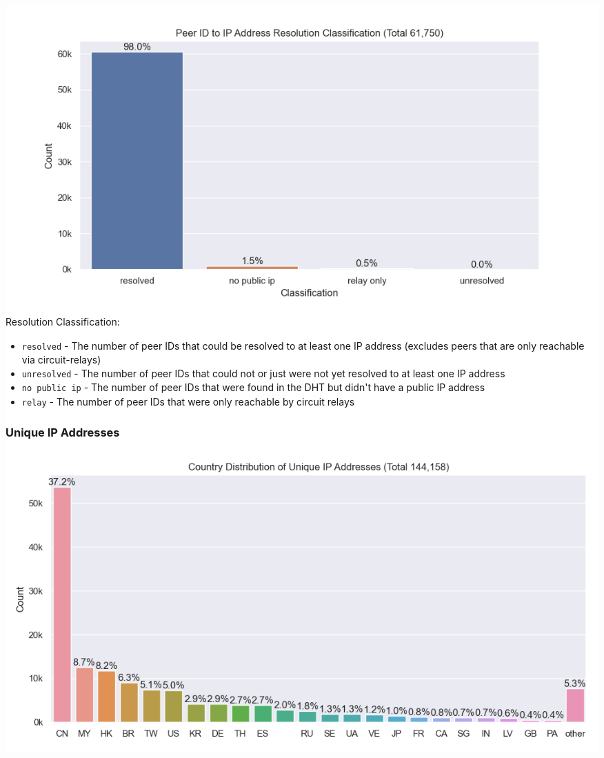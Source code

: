 ![](./plots/geo-resolution.png)

Resolution Classification:

- `resolved` - The number of peer IDs that could be resolved to at least one IP address (excludes peers that are only reachable via circuit-relays)
- `unresolved` - The number of peer IDs that could not or just were not yet resolved to at least one IP address
- `no public ip` - The number of peer IDs that were found in the DHT but didn't have a public IP address
- `relay` - The number of peer IDs that were only reachable by circuit relays

### Unique IP Addresses

![](./plots/geo-unique-ip.png)

